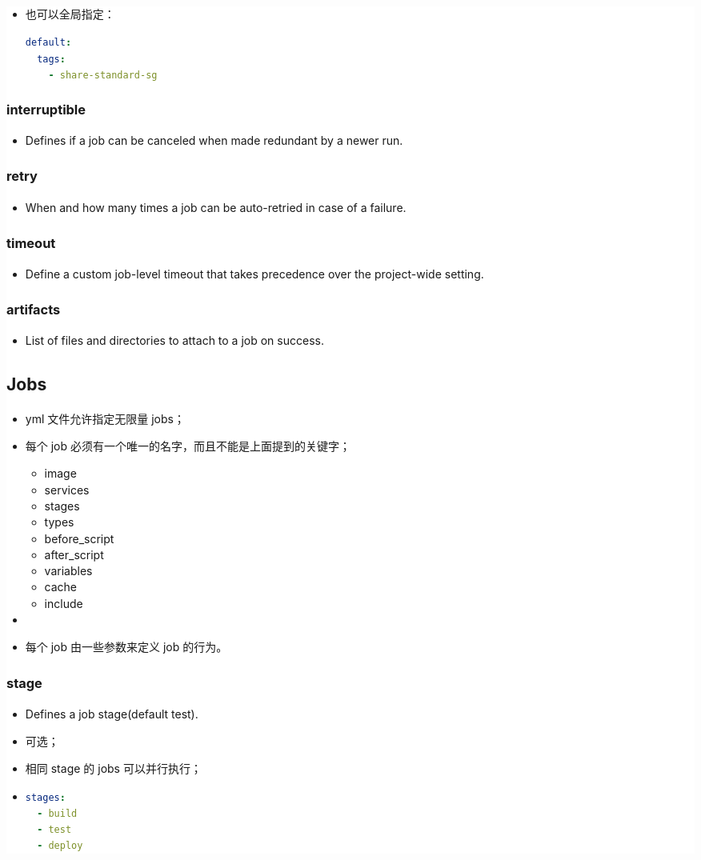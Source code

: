- 也可以全局指定：

  ```yaml
  default:
    tags:
      - share-standard-sg
  ```

### interruptible

- Defines if a job can be canceled when made redundant by a newer run.

### retry

- When and how many times a job can be auto-retried in case of a failure.

### timeout

- Define a custom job-level timeout that takes precedence over the project-wide setting.

### artifacts

- List of files and directories to attach to a job on success.

## Jobs

- yml 文件允许指定无限量 jobs；
- 每个 job 必须有一个唯一的名字，而且不能是上面提到的关键字；

  - image
  - services
  - stages
  - types
  - before_script
  - after_script
  - variables
  - cache
  - include

-
- 每个 job 由一些参数来定义 job 的行为。

### stage

- Defines a job stage(default test).

- 可选；

- 相同 stage 的 jobs 可以并行执行；

- ```yaml
  stages:
    - build
    - test
    - deploy
  